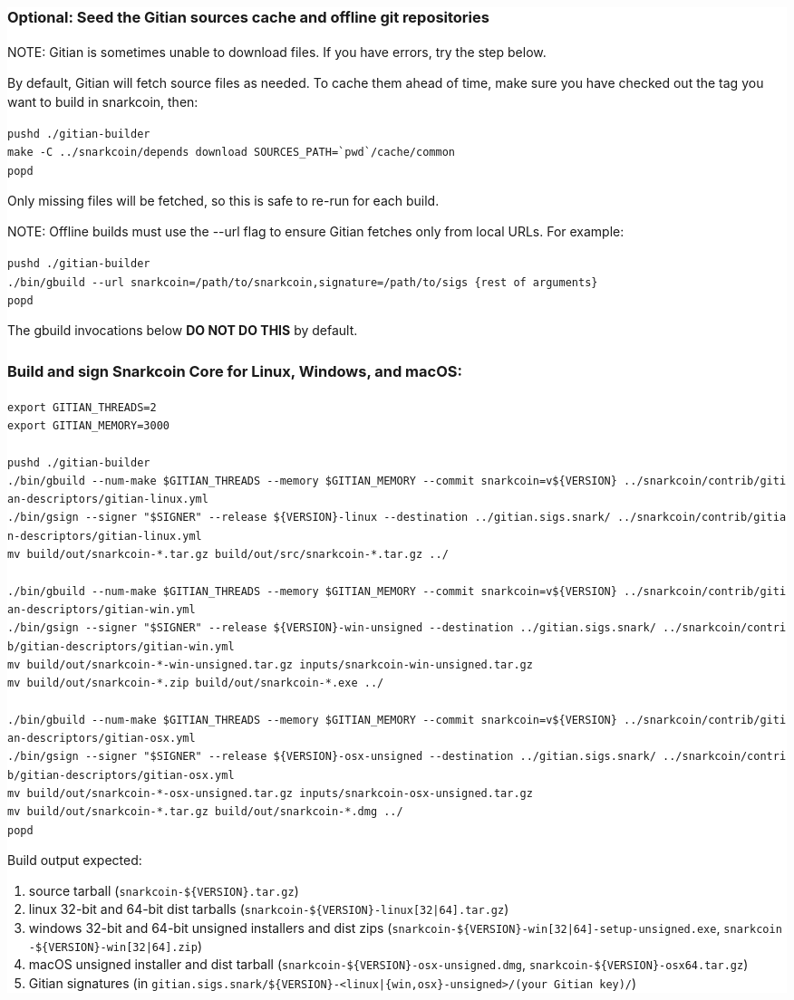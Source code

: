 ### Optional: Seed the Gitian sources cache and offline git repositories

NOTE: Gitian is sometimes unable to download files. If you have errors, try the step below.

By default, Gitian will fetch source files as needed. To cache them ahead of time, make sure you have checked out the tag you want to build in snarkcoin, then:

    pushd ./gitian-builder
    make -C ../snarkcoin/depends download SOURCES_PATH=`pwd`/cache/common
    popd

Only missing files will be fetched, so this is safe to re-run for each build.

NOTE: Offline builds must use the --url flag to ensure Gitian fetches only from local URLs. For example:

    pushd ./gitian-builder
    ./bin/gbuild --url snarkcoin=/path/to/snarkcoin,signature=/path/to/sigs {rest of arguments}
    popd

The gbuild invocations below <b>DO NOT DO THIS</b> by default.

### Build and sign Snarkcoin Core for Linux, Windows, and macOS:

    export GITIAN_THREADS=2
    export GITIAN_MEMORY=3000
    
    pushd ./gitian-builder
    ./bin/gbuild --num-make $GITIAN_THREADS --memory $GITIAN_MEMORY --commit snarkcoin=v${VERSION} ../snarkcoin/contrib/gitian-descriptors/gitian-linux.yml
    ./bin/gsign --signer "$SIGNER" --release ${VERSION}-linux --destination ../gitian.sigs.snark/ ../snarkcoin/contrib/gitian-descriptors/gitian-linux.yml
    mv build/out/snarkcoin-*.tar.gz build/out/src/snarkcoin-*.tar.gz ../

    ./bin/gbuild --num-make $GITIAN_THREADS --memory $GITIAN_MEMORY --commit snarkcoin=v${VERSION} ../snarkcoin/contrib/gitian-descriptors/gitian-win.yml
    ./bin/gsign --signer "$SIGNER" --release ${VERSION}-win-unsigned --destination ../gitian.sigs.snark/ ../snarkcoin/contrib/gitian-descriptors/gitian-win.yml
    mv build/out/snarkcoin-*-win-unsigned.tar.gz inputs/snarkcoin-win-unsigned.tar.gz
    mv build/out/snarkcoin-*.zip build/out/snarkcoin-*.exe ../

    ./bin/gbuild --num-make $GITIAN_THREADS --memory $GITIAN_MEMORY --commit snarkcoin=v${VERSION} ../snarkcoin/contrib/gitian-descriptors/gitian-osx.yml
    ./bin/gsign --signer "$SIGNER" --release ${VERSION}-osx-unsigned --destination ../gitian.sigs.snark/ ../snarkcoin/contrib/gitian-descriptors/gitian-osx.yml
    mv build/out/snarkcoin-*-osx-unsigned.tar.gz inputs/snarkcoin-osx-unsigned.tar.gz
    mv build/out/snarkcoin-*.tar.gz build/out/snarkcoin-*.dmg ../
    popd

Build output expected:

  1. source tarball (`snarkcoin-${VERSION}.tar.gz`)
  2. linux 32-bit and 64-bit dist tarballs (`snarkcoin-${VERSION}-linux[32|64].tar.gz`)
  3. windows 32-bit and 64-bit unsigned installers and dist zips (`snarkcoin-${VERSION}-win[32|64]-setup-unsigned.exe`, `snarkcoin-${VERSION}-win[32|64].zip`)
  4. macOS unsigned installer and dist tarball (`snarkcoin-${VERSION}-osx-unsigned.dmg`, `snarkcoin-${VERSION}-osx64.tar.gz`)
  5. Gitian signatures (in `gitian.sigs.snark/${VERSION}-<linux|{win,osx}-unsigned>/(your Gitian key)/`)
